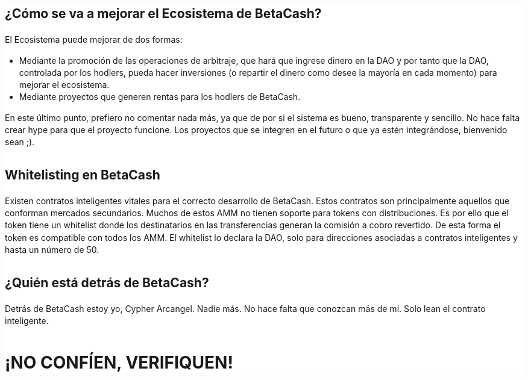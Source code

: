 ## ¿Cómo se va a mejorar el Ecosistema de BetaCash?

El Ecosistema puede mejorar de dos formas:

* Mediante la promoción de las operaciones de arbitraje, que hará que ingrese dinero en la DAO y por tanto que la DAO, controlada por los hodlers, pueda hacer inversiones (o repartir el dinero como desee la mayoría en cada momento) para mejorar el ecosistema.
* Mediante proyectos que generen rentas para los hodlers de BetaCash.

En este último punto, prefiero no comentar nada más, ya que de por si el sistema es bueno, transparente y sencillo. No hace falta crear hype para que el proyecto funcione. Los proyectos que se integren en el futuro o que ya estén integrándose, bienvenido sean ;).

## Whitelisting en BetaCash

Existen contratos inteligentes vitales para el correcto desarrollo de BetaCash. Estos contratos son principalmente aquellos que conforman mercados secundarios. Muchos de estos AMM no tienen soporte para tokens con distribuciones. Es por ello que el token tiene un whitelist donde los destinatarios en las transferencias generan la comisión a cobro revertido. De esta forma el token es compatible con todos los AMM. El whitelist lo declara la DAO, solo para direcciones asociadas a contratos inteligentes y hasta un número de 50.

## ¿Quién está detrás de BetaCash?

Detrás de BetaCash estoy yo, Cypher Arcangel. Nadie más. No hace falta que conozcan más de mi. Solo lean el contrato inteligente.

# ¡NO CONFÍEN, VERIFIQUEN!


